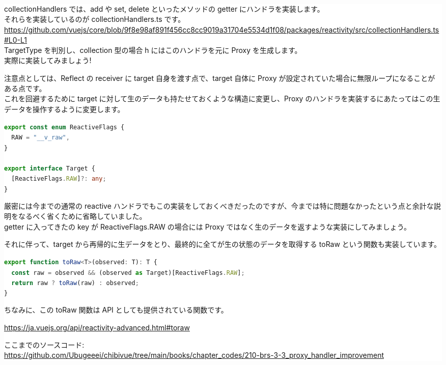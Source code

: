 collectionHandlers では、add や set, delete といったメソッドの getter にハンドラを実装します。  
それらを実装しているのが collectionHandlers.ts です。  
https://github.com/vuejs/core/blob/9f8e98af891f456cc8cc9019a31704e5534d1f08/packages/reactivity/src/collectionHandlers.ts#L0-L1  
TargetType を判別し、collection 型の場合 h にはこのハンドラを元に Proxy を生成します。  
実際に実装してみましょう!

注意点としては、Reflect の receiver に target 自身を渡す点で、target 自体に Proxy が設定されていた場合に無限ループになることがある点です。  
これを回避するために target に対して生のデータも持たせておくような構造に変更し、Proxy のハンドラを実装するにあたってはこの生データを操作するように変更します。

```ts
export const enum ReactiveFlags {
  RAW = "__v_raw",
}

export interface Target {
  [ReactiveFlags.RAW]?: any;
}
```

厳密には今までの通常の reactive ハンドラでもこの実装をしておくべきだったのですが、今までは特に問題なかったという点と余計な説明をなるべく省くために省略していました。  
getter に入ってきたの key が ReactiveFlags.RAW の場合には Proxy ではなく生のデータを返すような実装にしてみましょう。

それに伴って、target から再帰的に生データをとり、最終的に全てが生の状態のデータを取得する toRaw という関数も実装しています。

```ts
export function toRaw<T>(observed: T): T {
  const raw = observed && (observed as Target)[ReactiveFlags.RAW];
  return raw ? toRaw(raw) : observed;
}
```

ちなみに、この toRaw 関数は API としても提供されている関数です。

https://ja.vuejs.org/api/reactivity-advanced.html#toraw

ここまでのソースコード:  
https://github.com/Ubugeeei/chibivue/tree/main/books/chapter_codes/210-brs-3-3_proxy_handler_improvement
